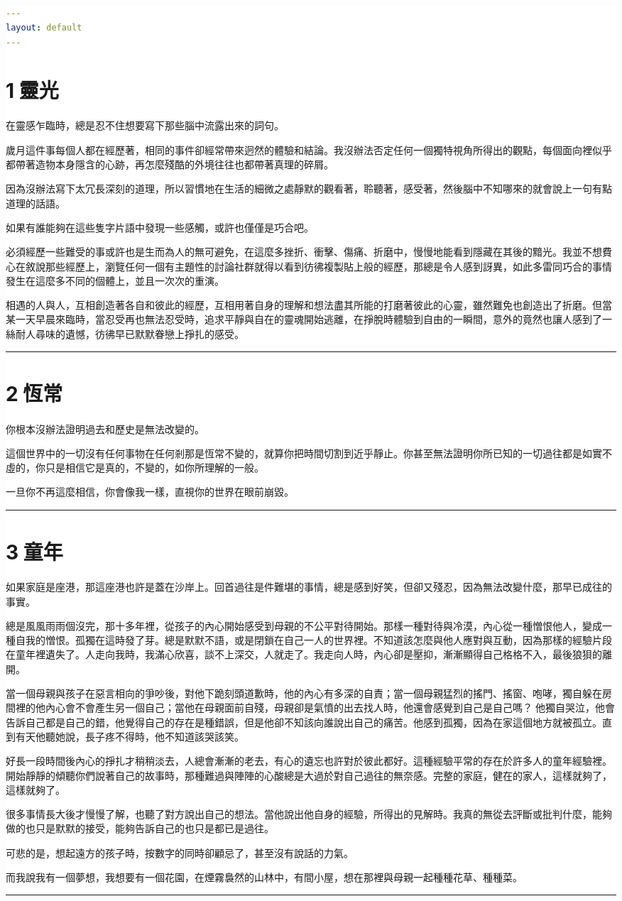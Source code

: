 ```yaml
---
layout: default
---
```


# 1 靈光

在靈感乍臨時，總是忍不住想要寫下那些腦中流露出來的詞句。

歲月這件事每個人都在經歷著，相同的事件卻經常帶來迥然的體驗和結論。我沒辦法否定任何一個獨特視角所得出的觀點，每個面向裡似乎都帶著造物本身隱含的心跡，再怎麼殘酷的外境往往也都帶著真理的碎屑。

因為沒辦法寫下太冗長深刻的道理，所以習慣地在生活的細微之處靜默的觀看著，聆聽著，感受著，然後腦中不知哪來的就會說上一句有點道理的話語。

如果有誰能夠在這些隻字片語中發現一些感觸，或許也僅僅是巧合吧。

必須經歷一些難受的事或許也是生而為人的無可避免，在這麼多挫折、衝擊、傷痛、折磨中，慢慢地能看到隱藏在其後的黯光。我並不想費心在敘說那些經歷上，瀏覽任何一個有主題性的討論社群就得以看到彷彿複製貼上般的經歷，那總是令人感到訝異，如此多雷同巧合的事情發生在這麼多不同的個體上，並且一次次的重演。

相遇的人與人，互相創造著各自和彼此的經歷，互相用著自身的理解和想法盡其所能的打磨著彼此的心靈，雖然難免也創造出了折磨。但當某一天早晨來臨時，當忍受再也無法忍受時，追求平靜與自在的靈魂開始逃離，在掙脫時體驗到自由的一瞬間，意外的竟然也讓人感到了一絲耐人尋味的遺憾，彷彿早已默默眷戀上掙扎的感受。

---

# 2 恆常

你根本沒辦法證明過去和歷史是無法改變的。

這個世界中的一切沒有任何事物在任何剎那是恆常不變的，就算你把時間切割到近乎靜止。你甚至無法證明你所已知的一切過往都是如實不虛的，你只是相信它是真的，不變的，如你所理解的一般。

一旦你不再這麼相信，你會像我一樣，直視你的世界在眼前崩毀。

---

# 3 童年

如果家庭是座港，那這座港也許是蓋在沙岸上。回首過往是件難堪的事情，總是感到好笑，但卻又殘忍，因為無法改變什麼，那早已成往的事實。

總是風風雨雨個沒完，那十多年裡，從孩子的內心開始感受到母親的不公平對待開始。那樣一種對待與冷漠，內心從一種憎恨他人，變成一種自我的憎恨。孤獨在這時發了芽。總是默默不語，或是閉鎖在自己一人的世界裡。不知道該怎麼與他人應對與互動，因為那樣的經驗片段在童年裡遺失了。人走向我時，我滿心欣喜，談不上深交，人就走了。我走向人時，內心卻是壓抑，漸漸顯得自己格格不入，最後狼狽的離開。

當一個母親與孩子在惡言相向的爭吵後，對他下跪刻頭道歉時，他的內心有多深的自責；當一個母親猛烈的搖門、搖窗、咆哮，獨自躲在房間裡的他內心會不會產生另一個自己；當他在母親面前自殘，母親卻是氣憤的出去找人時，他還會感覺到自己是自己嗎？
他獨自哭泣，他會告訴自己都是自己的錯，他覺得自己的存在是種錯誤，但是他卻不知該向誰說出自己的痛苦。他感到孤獨，因為在家這個地方就被孤立。直到有天他聽她說，長子疼不得時，他不知道該哭該笑。

好長一段時間後內心的掙扎才稍稍淡去，人總會漸漸的老去，有心的遺忘也許對於彼此都好。這種經驗平常的存在於許多人的童年經驗裡。開始靜靜的傾聽你們說著自己的故事時，那種難過與陣陣的心酸總是大過於對自己過往的無奈感。完整的家庭，健在的家人，這樣就夠了，這樣就夠了。

很多事情長大後才慢慢了解，也聽了對方說出自己的想法。當他說出他自身的經驗，所得出的見解時。我真的無從去評斷或批判什麼，能夠做的也只是默默的接受，能夠告訴自己的也只是都已是過往。

可悲的是，想起遠方的孩子時，按數字的同時卻顧忌了，甚至沒有說話的力氣。

而我說我有一個夢想，我想要有一個花園，在煙霧裊然的山林中，有間小屋，想在那裡與母親一起種種花草、種種菜。

---
